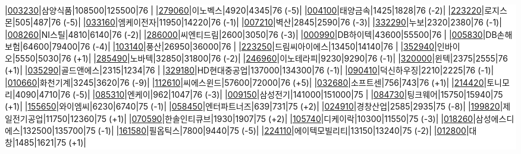 |[003230](https://finance.daum.net/quotes/A003230)|삼양식품|108500|125500|76 |
|[279060](https://finance.daum.net/quotes/A279060)|이노벡스|4920|4345|76 (-5)|
|[004100](https://finance.daum.net/quotes/A004100)|태양금속|1425|1828|76 (-2)|
|[223220](https://finance.daum.net/quotes/A223220)|로지스몬|505|487|76 (-5)|
|[033160](https://finance.daum.net/quotes/A033160)|엠케이전자|11950|14220|76 (-1)|
|[007210](https://finance.daum.net/quotes/A007210)|벽산|2845|2590|76 (-3)|
|[332290](https://finance.daum.net/quotes/A332290)|누보|2320|2380|76 (-1)|
|[008260](https://finance.daum.net/quotes/A008260)|NI스틸|4810|6140|76 (-2)|
|[286000](https://finance.daum.net/quotes/A286000)|씨엔티드림|2600|3050|76 (-3)|
|[000990](https://finance.daum.net/quotes/A000990)|DB하이텍|43600|55500|76 |
|[005830](https://finance.daum.net/quotes/A005830)|DB손해보험|64600|79400|76 (-4)|
|[103140](https://finance.daum.net/quotes/A103140)|풍산|26950|36000|76 |
|[223250](https://finance.daum.net/quotes/A223250)|드림씨아이에스|13450|14140|76 |
|[352940](https://finance.daum.net/quotes/A352940)|인바이오|5550|5030|76 (+1)|
|[285490](https://finance.daum.net/quotes/A285490)|노바텍|32850|31800|76 (-2)|
|[246960](https://finance.daum.net/quotes/A246960)|이노테라피|9230|9290|76 (-1)|
|[320000](https://finance.daum.net/quotes/A320000)|윈텍|2375|2555|76 (+1)|
|[035290](https://finance.daum.net/quotes/A035290)|골드앤에스|2315|1234|76 |
|[329180](https://finance.daum.net/quotes/A329180)|HD현대중공업|137000|134300|76 (-1)|
|[090410](https://finance.daum.net/quotes/A090410)|덕신하우징|2210|2225|76 (-1)|
|[010660](https://finance.daum.net/quotes/A010660)|화천기계|3245|3620|76 (-9)|
|[112610](https://finance.daum.net/quotes/A112610)|씨에스윈드|57600|72000|76 (+5)|
|[032680](https://finance.daum.net/quotes/A032680)|소프트센|756|743|76 (+1)|
|[214420](https://finance.daum.net/quotes/A214420)|토니모리|4090|4710|76 (-5)|
|[085310](https://finance.daum.net/quotes/A085310)|엔케이|962|1047|76 (-3)|
|[009150](https://finance.daum.net/quotes/A009150)|삼성전기|141000|151000|75 |
|[084730](https://finance.daum.net/quotes/A084730)|팅크웨어|15750|15940|75 (+1)|
|[155650](https://finance.daum.net/quotes/A155650)|와이엠씨|6230|6740|75 (-1)|
|[058450](https://finance.daum.net/quotes/A058450)|엔터파트너즈|639|731|75 (+2)|
|[024910](https://finance.daum.net/quotes/A024910)|경창산업|2585|2935|75 (-8)|
|[199820](https://finance.daum.net/quotes/A199820)|제일전기공업|11750|12360|75 (+1)|
|[070590](https://finance.daum.net/quotes/A070590)|한솔인티큐브|1930|1907|75 (+2)|
|[105740](https://finance.daum.net/quotes/A105740)|디케이락|10300|11550|75 (-3)|
|[018260](https://finance.daum.net/quotes/A018260)|삼성에스디에스|132500|135700|75 (-1)|
|[161580](https://finance.daum.net/quotes/A161580)|필옵틱스|7800|9440|75 (-5)|
|[224110](https://finance.daum.net/quotes/A224110)|에이텍모빌리티|13150|13240|75 (-2)|
|[012800](https://finance.daum.net/quotes/A012800)|대창|1485|1621|75 (+1)|